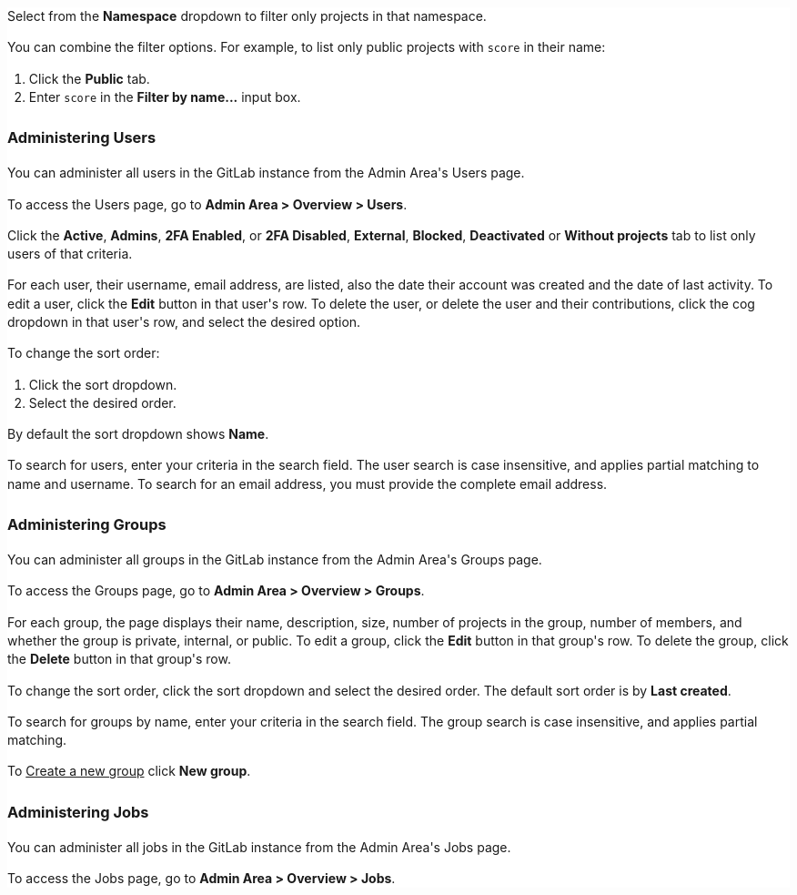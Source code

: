 Select from the **Namespace** dropdown to filter only projects in that namespace.

You can combine the filter options. For example, to list only public projects with `score` in their name:

1. Click the **Public** tab.
1. Enter `score` in the **Filter by name...** input box.

### Administering Users

You can administer all users in the GitLab instance from the Admin Area's Users page.

To access the Users page, go to **Admin Area > Overview > Users**.

Click the **Active**, **Admins**, **2FA Enabled**, or **2FA Disabled**, **External**, **Blocked**, **Deactivated** or
**Without projects** tab to list only users of that criteria.

For each user, their username, email address, are listed, also the date their account was
created and the date of last activity. To edit a user, click the **Edit** button in that user's
row. To delete the user, or delete the user and their contributions, click the cog dropdown in
that user's row, and select the desired option.

To change the sort order:

1. Click the sort dropdown.
1. Select the desired order.

By default the sort dropdown shows **Name**.

To search for users, enter your criteria in the search field. The user search is case
insensitive, and applies partial matching to name and username. To search for an email address,
you must provide the complete email address.

### Administering Groups

You can administer all groups in the GitLab instance from the Admin Area's Groups page.

To access the Groups page, go to **Admin Area > Overview > Groups**.

For each group, the page displays their name, description, size, number of projects in the group,
number of members, and whether the group is private, internal, or public. To edit a group, click
the **Edit** button in that group's row. To delete the group, click the **Delete** button in
that group's row.

To change the sort order, click the sort dropdown and select the desired order. The default
sort order is by **Last created**.

To search for groups by name, enter your criteria in the search field. The group search is case
insensitive, and applies partial matching.

To [Create a new group](../group/index.md#create-a-new-group) click **New group**.

### Administering Jobs

You can administer all jobs in the GitLab instance from the Admin Area's Jobs page.

To access the Jobs page, go to **Admin Area > Overview > Jobs**.
